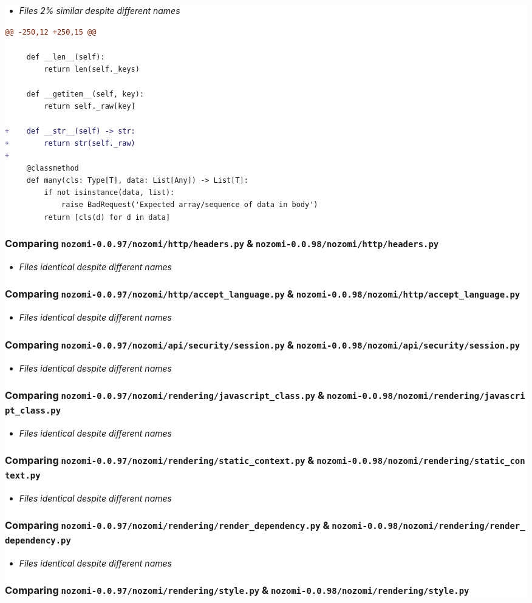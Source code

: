  * *Files 2% similar despite different names*

```diff
@@ -250,12 +250,15 @@
 
     def __len__(self):
         return len(self._keys)
 
     def __getitem__(self, key):
         return self._raw[key]
 
+    def __str__(self) -> str:
+        return str(self._raw)
+
     @classmethod
     def many(cls: Type[T], data: List[Any]) -> List[T]:
         if not isinstance(data, list):
             raise BadRequest('Expected array/sequence of data in body')
         return [cls(d) for d in data]
```

### Comparing `nozomi-0.0.97/nozomi/http/headers.py` & `nozomi-0.0.98/nozomi/http/headers.py`

 * *Files identical despite different names*

### Comparing `nozomi-0.0.97/nozomi/http/accept_language.py` & `nozomi-0.0.98/nozomi/http/accept_language.py`

 * *Files identical despite different names*

### Comparing `nozomi-0.0.97/nozomi/api/security/session.py` & `nozomi-0.0.98/nozomi/api/security/session.py`

 * *Files identical despite different names*

### Comparing `nozomi-0.0.97/nozomi/rendering/javascript_class.py` & `nozomi-0.0.98/nozomi/rendering/javascript_class.py`

 * *Files identical despite different names*

### Comparing `nozomi-0.0.97/nozomi/rendering/static_context.py` & `nozomi-0.0.98/nozomi/rendering/static_context.py`

 * *Files identical despite different names*

### Comparing `nozomi-0.0.97/nozomi/rendering/render_dependency.py` & `nozomi-0.0.98/nozomi/rendering/render_dependency.py`

 * *Files identical despite different names*

### Comparing `nozomi-0.0.97/nozomi/rendering/style.py` & `nozomi-0.0.98/nozomi/rendering/style.py`
